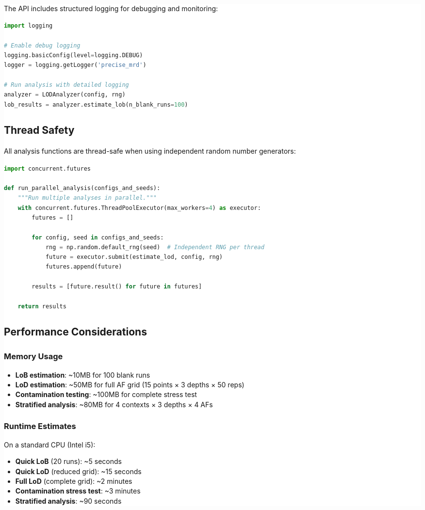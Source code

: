 The API includes structured logging for debugging and monitoring:

```python
import logging

# Enable debug logging
logging.basicConfig(level=logging.DEBUG)
logger = logging.getLogger('precise_mrd')

# Run analysis with detailed logging
analyzer = LODAnalyzer(config, rng)
lob_results = analyzer.estimate_lob(n_blank_runs=100)
```

## Thread Safety

All analysis functions are thread-safe when using independent random number generators:

```python
import concurrent.futures

def run_parallel_analysis(configs_and_seeds):
    """Run multiple analyses in parallel."""
    with concurrent.futures.ThreadPoolExecutor(max_workers=4) as executor:
        futures = []
        
        for config, seed in configs_and_seeds:
            rng = np.random.default_rng(seed)  # Independent RNG per thread
            future = executor.submit(estimate_lod, config, rng)
            futures.append(future)
        
        results = [future.result() for future in futures]
    
    return results
```

## Performance Considerations

### Memory Usage

- **LoB estimation**: ~10MB for 100 blank runs
- **LoD estimation**: ~50MB for full AF grid (15 points × 3 depths × 50 reps)
- **Contamination testing**: ~100MB for complete stress test
- **Stratified analysis**: ~80MB for 4 contexts × 3 depths × 4 AFs

### Runtime Estimates

On a standard CPU (Intel i5):

- **Quick LoB** (20 runs): ~5 seconds
- **Quick LoD** (reduced grid): ~15 seconds  
- **Full LoD** (complete grid): ~2 minutes
- **Contamination stress test**: ~3 minutes
- **Stratified analysis**: ~90 seconds
